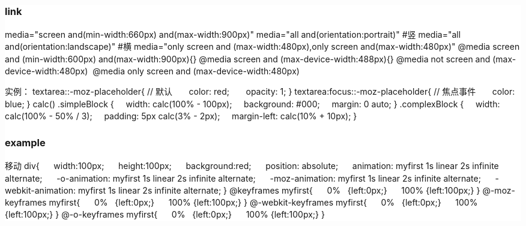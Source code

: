 ### link 
media="screen and(min-width:660px) and(max-width:900px)"
media="all and(orientation:portrait)" #竖
media="all and(orientation:landscape)" #横
media="only screen and (max-width:480px),only screen and(max-width:480px)"
@media screen and (min-width:600px) and(max-width:900px){}
@media screen and (max-device-width:488px){}
@media not screen and (max-device-width:480px) 
@media only screen and (max-device-width:480px) 

实例：
textarea::-moz-placeholder{ // 默认
      color: red;
      opacity: 1;
}
textarea:focus::-moz-placeholder{ // 焦点事件
      color: blue;
}
calc()
.simpleBlock {
    width: calc(100% - 100px);
    background: #000;
    margin: 0 auto;
}
.complexBlock {
    width: calc(100% - 50% / 3);
    padding: 5px calc(3% - 2px);
    margin-left: calc(10% + 10px);
}

### example

移动
div{
     width:100px;
     height:100px;
     background:red;
     position: absolute;
     animation: myfirst 1s linear 2s infinite alternate;
     -o-animation: myfirst 1s linear 2s infinite alternate;
     -moz-animation: myfirst 1s linear 2s infinite alternate;
     -webkit-animation: myfirst 1s linear 2s infinite alternate;
}
@keyframes myfirst{
     0%   {left:0px;}
     100% {left:100px;}
}
@-moz-keyframes myfirst{
     0%   {left:0px;}
     100% {left:100px;}
}
@-webkit-keyframes myfirst{
     0%   {left:0px;}
     100% {left:100px;}
}
@-o-keyframes myfirst{
     0%   {left:0px;}
     100% {left:100px;}
}
